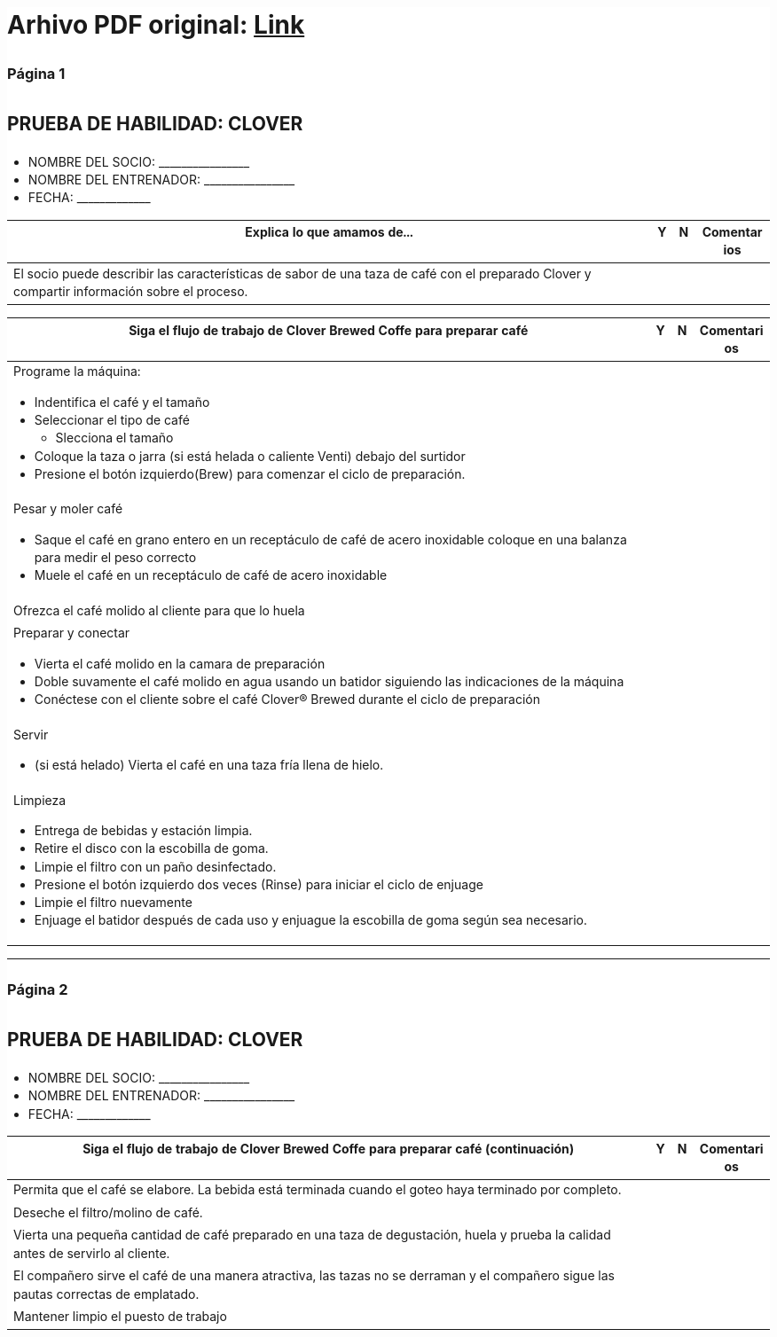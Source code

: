 # Arhivo PDF original: [Link](https://github.com/eduard432/traduccion-mixato/blob/main/documentos/Certification%20Check%20-%20Coffee%20Press.pdf)


### Página 1
## PRUEBA DE HABILIDAD: CLOVER

- NOMBRE DEL SOCIO: ________________
- NOMBRE DEL ENTRENADOR: ________________
- FECHA: _____________

| **Explica lo que amamos de...** | **Y** | **N** | **Comentarios** |
| --------------------------- | --- | --- | ------------ |
| El socio puede describir las características de sabor de una taza de café con el preparado Clover y compartir información sobre el proceso. | | | |



| **Siga el flujo de trabajo de Clover Brewed Coffe para preparar café** | **Y** | **N** | **Comentarios** |
| --------------------------- | --- | --- | ------------ |
| Programe la máquina: <ul><li>Indentifica el café y el tamaño</li><li>Seleccionar el tipo de café<ul><li>Slecciona el tamaño</li></ul></li><li>Coloque la taza o jarra (si está helada o caliente Venti) debajo del surtidor</li><li>Presione el botón izquierdo(Brew) para comenzar el ciclo de preparación.</li></ul> | | | |
| Pesar y moler café <ul><li>Saque el café en grano entero en un receptáculo de café de acero inoxidable coloque en una balanza para medir el peso correcto</li><li>Muele el café en un receptáculo de café de acero inoxidable</li></ul> | | | |
| Ofrezca el café molido al cliente para que lo huela | | | |
| Preparar y conectar <ul><li>Vierta el café molido en la camara de preparación</li><li>Doble suvamente el café molido en agua usando un batidor siguiendo las indicaciones de la máquina</li><li>Conéctese con el cliente sobre el café Clover® Brewed durante el ciclo de preparación</li></ul> | | | |
| Servir <ul><li>(si está helado) Vierta el café en una taza fría llena de hielo.</li></ul> | | | |
| Limpieza <ul><li>Entrega de bebidas y estación limpia.</li><li>Retire el disco con la escobilla de goma.</li><li>Limpie el filtro con un paño desinfectado.</li><li>Presione el botón izquierdo dos veces (Rinse) para iniciar el ciclo de enjuage</li><li>Limpie el filtro nuevamente</li><li>Enjuage el batidor después de cada uso y enjuague la escobilla de goma según sea necesario.</li></ul> | | | |
---

### Página 2
## PRUEBA DE HABILIDAD: CLOVER

- NOMBRE DEL SOCIO: ________________
- NOMBRE DEL ENTRENADOR: ________________
- FECHA: _____________

| **Siga el flujo de trabajo de Clover Brewed Coffe para preparar café (continuación)** | **Y** | **N** | **Comentarios** |
| --------------------------- | --- | --- | ------------ |
| Permita que el café se elabore. La bebida está terminada cuando el goteo haya terminado por completo. | | | |
| Deseche el filtro/molino de café. | | | |
| Vierta una pequeña cantidad de café preparado en una taza de degustación, huela y prueba la calidad antes de servirlo al cliente. | | | |
| El compañero sirve el café de una manera atractiva, las tazas no se derraman y el compañero sigue las pautas correctas de emplatado. | | | |
| Mantener limpio el puesto de trabajo | | | |
